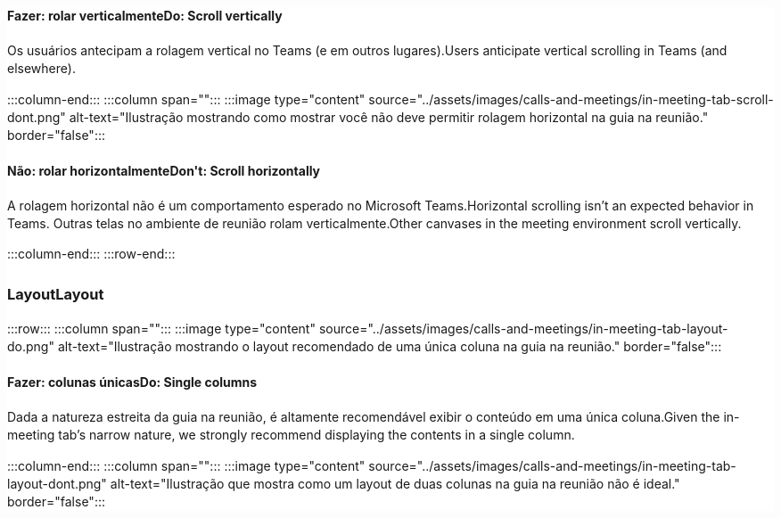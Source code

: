 #### <a name="do-scroll-vertically"></a><span data-ttu-id="7b48b-188">Fazer: rolar verticalmente</span><span class="sxs-lookup"><span data-stu-id="7b48b-188">Do: Scroll vertically</span></span>

<span data-ttu-id="7b48b-189">Os usuários antecipam a rolagem vertical no Teams (e em outros lugares).</span><span class="sxs-lookup"><span data-stu-id="7b48b-189">Users anticipate vertical scrolling in Teams (and elsewhere).</span></span>

   :::column-end:::
   :::column span="":::
:::image type="content" source="../assets/images/calls-and-meetings/in-meeting-tab-scroll-dont.png" alt-text="Ilustração mostrando como mostrar você não deve permitir rolagem horizontal na guia na reunião." border="false":::

#### <a name="dont-scroll-horizontally"></a><span data-ttu-id="7b48b-191">Não: rolar horizontalmente</span><span class="sxs-lookup"><span data-stu-id="7b48b-191">Don't: Scroll horizontally</span></span>

<span data-ttu-id="7b48b-192">A rolagem horizontal não é um comportamento esperado no Microsoft Teams.</span><span class="sxs-lookup"><span data-stu-id="7b48b-192">Horizontal scrolling isn’t an expected behavior in Teams.</span></span> <span data-ttu-id="7b48b-193">Outras telas no ambiente de reunião rolam verticalmente.</span><span class="sxs-lookup"><span data-stu-id="7b48b-193">Other canvases in the meeting environment scroll vertically.</span></span>

   :::column-end:::
:::row-end:::

### <a name="layout"></a><span data-ttu-id="7b48b-194">Layout</span><span class="sxs-lookup"><span data-stu-id="7b48b-194">Layout</span></span>

:::row:::
   :::column span="":::
:::image type="content" source="../assets/images/calls-and-meetings/in-meeting-tab-layout-do.png" alt-text="Ilustração mostrando o layout recomendado de uma única coluna na guia na reunião." border="false":::

#### <a name="do-single-columns"></a><span data-ttu-id="7b48b-196">Fazer: colunas únicas</span><span class="sxs-lookup"><span data-stu-id="7b48b-196">Do: Single columns</span></span>

<span data-ttu-id="7b48b-197">Dada a natureza estreita da guia na reunião, é altamente recomendável exibir o conteúdo em uma única coluna.</span><span class="sxs-lookup"><span data-stu-id="7b48b-197">Given the in-meeting tab’s narrow nature, we strongly recommend displaying the contents in a single column.</span></span>

   :::column-end:::
   :::column span="":::
:::image type="content" source="../assets/images/calls-and-meetings/in-meeting-tab-layout-dont.png" alt-text="Ilustração que mostra como um layout de duas colunas na guia na reunião não é ideal." border="false":::
